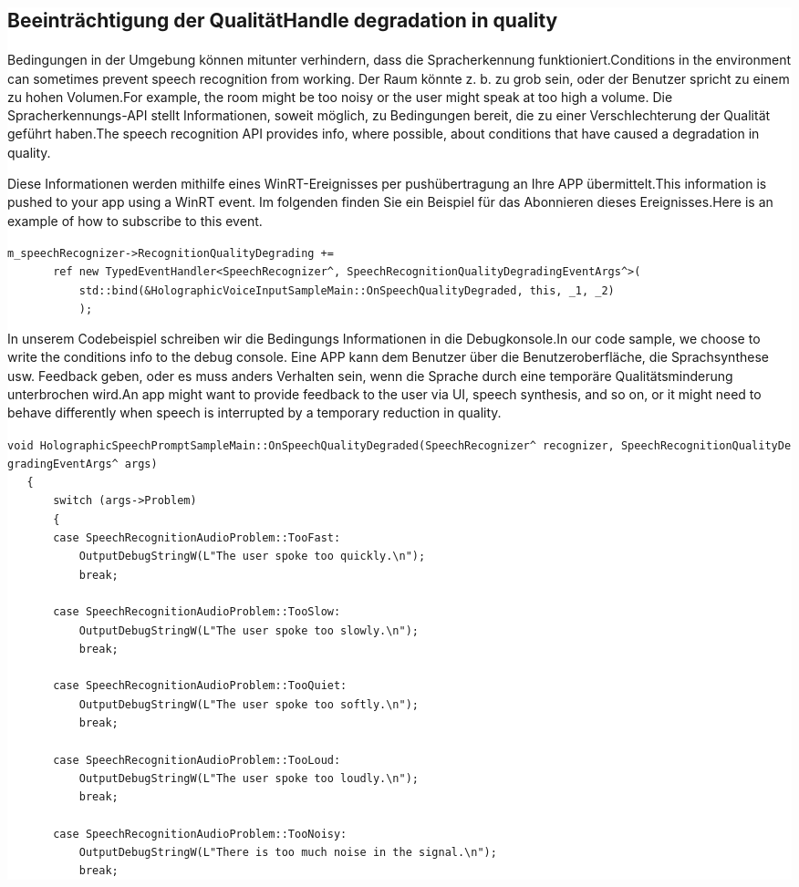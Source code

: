 ## <a name="handle-degradation-in-quality"></a><span data-ttu-id="0e878-154">Beeinträchtigung der Qualität</span><span class="sxs-lookup"><span data-stu-id="0e878-154">Handle degradation in quality</span></span>

<span data-ttu-id="0e878-155">Bedingungen in der Umgebung können mitunter verhindern, dass die Spracherkennung funktioniert.</span><span class="sxs-lookup"><span data-stu-id="0e878-155">Conditions in the environment can sometimes prevent speech recognition from working.</span></span> <span data-ttu-id="0e878-156">Der Raum könnte z. b. zu grob sein, oder der Benutzer spricht zu einem zu hohen Volumen.</span><span class="sxs-lookup"><span data-stu-id="0e878-156">For example, the room might be too noisy or the user might speak at too high a volume.</span></span> <span data-ttu-id="0e878-157">Die Spracherkennungs-API stellt Informationen, soweit möglich, zu Bedingungen bereit, die zu einer Verschlechterung der Qualität geführt haben.</span><span class="sxs-lookup"><span data-stu-id="0e878-157">The speech recognition API provides info, where possible, about conditions that have caused a degradation in quality.</span></span>

<span data-ttu-id="0e878-158">Diese Informationen werden mithilfe eines WinRT-Ereignisses per pushübertragung an Ihre APP übermittelt.</span><span class="sxs-lookup"><span data-stu-id="0e878-158">This information is pushed to your app using a WinRT event.</span></span> <span data-ttu-id="0e878-159">Im folgenden finden Sie ein Beispiel für das Abonnieren dieses Ereignisses.</span><span class="sxs-lookup"><span data-stu-id="0e878-159">Here is an example of how to subscribe to this event.</span></span>

```
m_speechRecognizer->RecognitionQualityDegrading +=
       ref new TypedEventHandler<SpeechRecognizer^, SpeechRecognitionQualityDegradingEventArgs^>(
           std::bind(&HolographicVoiceInputSampleMain::OnSpeechQualityDegraded, this, _1, _2)
           );
```

<span data-ttu-id="0e878-160">In unserem Codebeispiel schreiben wir die Bedingungs Informationen in die Debugkonsole.</span><span class="sxs-lookup"><span data-stu-id="0e878-160">In our code sample, we choose to write the conditions info to the debug console.</span></span> <span data-ttu-id="0e878-161">Eine APP kann dem Benutzer über die Benutzeroberfläche, die Sprachsynthese usw. Feedback geben, oder es muss anders Verhalten sein, wenn die Sprache durch eine temporäre Qualitätsminderung unterbrochen wird.</span><span class="sxs-lookup"><span data-stu-id="0e878-161">An app might want to provide feedback to the user via UI, speech synthesis, and so on, or it might need to behave differently when speech is interrupted by a temporary reduction in quality.</span></span>

```
void HolographicSpeechPromptSampleMain::OnSpeechQualityDegraded(SpeechRecognizer^ recognizer, SpeechRecognitionQualityDegradingEventArgs^ args)
   {
       switch (args->Problem)
       {
       case SpeechRecognitionAudioProblem::TooFast:
           OutputDebugStringW(L"The user spoke too quickly.\n");
           break;

       case SpeechRecognitionAudioProblem::TooSlow:
           OutputDebugStringW(L"The user spoke too slowly.\n");
           break;

       case SpeechRecognitionAudioProblem::TooQuiet:
           OutputDebugStringW(L"The user spoke too softly.\n");
           break;

       case SpeechRecognitionAudioProblem::TooLoud:
           OutputDebugStringW(L"The user spoke too loudly.\n");
           break;

       case SpeechRecognitionAudioProblem::TooNoisy:
           OutputDebugStringW(L"There is too much noise in the signal.\n");
           break;

```